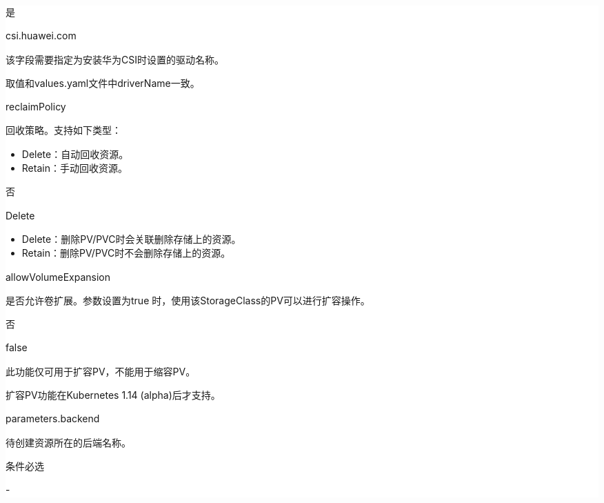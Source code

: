 <td class="cellrowborder" valign="top" width="5.18%" headers="mcps1.2.6.1.3 "><p id="p437013755212"><a name="p437013755212"></a><a name="p437013755212"></a>是</p>
</td>
<td class="cellrowborder" valign="top" width="9.34%" headers="mcps1.2.6.1.4 "><p id="p2039881018524"><a name="p2039881018524"></a><a name="p2039881018524"></a>csi.huawei.com</p>
</td>
<td class="cellrowborder" valign="top" width="39.53%" headers="mcps1.2.6.1.5 "><p id="p848811314350"><a name="p848811314350"></a><a name="p848811314350"></a>该字段需要指定为安装华为CSI时设置的驱动名称。</p>
<p id="p061820373216"><a name="p061820373216"></a><a name="p061820373216"></a>取值和values.yaml文件中driverName一致。</p>
</td>
</tr>
<tr id="row1290925314317"><td class="cellrowborder" valign="top" width="20.43%" headers="mcps1.2.6.1.1 "><p id="p119108535312"><a name="p119108535312"></a><a name="p119108535312"></a>reclaimPolicy</p>
</td>
<td class="cellrowborder" valign="top" width="25.52%" headers="mcps1.2.6.1.2 "><p id="p16910135393118"><a name="p16910135393118"></a><a name="p16910135393118"></a>回收策略。支持如下类型：</p>
<a name="ul5209917195517"></a><a name="ul5209917195517"></a><ul id="ul5209917195517"><li>Delete：自动回收资源。</li><li>Retain：<span>手动回收资源</span>。</li></ul>
</td>
<td class="cellrowborder" valign="top" width="5.18%" headers="mcps1.2.6.1.3 "><p id="p4370073521"><a name="p4370073521"></a><a name="p4370073521"></a>否</p>
</td>
<td class="cellrowborder" valign="top" width="9.34%" headers="mcps1.2.6.1.4 "><p id="p139811010528"><a name="p139811010528"></a><a name="p139811010528"></a>Delete</p>
</td>
<td class="cellrowborder" valign="top" width="39.53%" headers="mcps1.2.6.1.5 "><a name="ul94333519558"></a><a name="ul94333519558"></a><ul id="ul94333519558"><li>Delete：删除PV/PVC时会关联删除存储上的资源。</li><li>Retain：删除PV/PVC时不会删除存储上的资源。</li></ul>
</td>
</tr>
<tr id="row0276132116506"><td class="cellrowborder" valign="top" width="20.43%" headers="mcps1.2.6.1.1 "><p id="p192771821155012"><a name="p192771821155012"></a><a name="p192771821155012"></a>allowVolumeExpansion</p>
</td>
<td class="cellrowborder" valign="top" width="25.52%" headers="mcps1.2.6.1.2 "><p id="p8277132112501"><a name="p8277132112501"></a><a name="p8277132112501"></a>是否允许卷扩展。参数设置为true 时，使用该StorageClass的PV可以进行扩容操作。</p>
</td>
<td class="cellrowborder" valign="top" width="5.18%" headers="mcps1.2.6.1.3 "><p id="p1637010715210"><a name="p1637010715210"></a><a name="p1637010715210"></a>否</p>
</td>
<td class="cellrowborder" valign="top" width="9.34%" headers="mcps1.2.6.1.4 "><p id="p20398110155213"><a name="p20398110155213"></a><a name="p20398110155213"></a>false</p>
</td>
<td class="cellrowborder" valign="top" width="39.53%" headers="mcps1.2.6.1.5 "><p id="p13923171118495"><a name="p13923171118495"></a><a name="p13923171118495"></a>此功能仅可用于扩容PV，不能用于缩容PV。</p>
<p id="p1999211201535"><a name="p1999211201535"></a><a name="p1999211201535"></a>扩容PV功能在Kubernetes <span>1.14 (alpha)后才支持</span>。</p>
</td>
</tr>
<tr id="row172016531531"><td class="cellrowborder" valign="top" width="20.43%" headers="mcps1.2.6.1.1 "><p id="p1120145314312"><a name="p1120145314312"></a><a name="p1120145314312"></a>parameters.backend</p>
</td>
<td class="cellrowborder" valign="top" width="25.52%" headers="mcps1.2.6.1.2 "><p id="p2201185318312"><a name="p2201185318312"></a><a name="p2201185318312"></a>待创建资源所在的后端名称。</p>
</td>
<td class="cellrowborder" valign="top" width="5.18%" headers="mcps1.2.6.1.3 "><p id="p123704712528"><a name="p123704712528"></a><a name="p123704712528"></a>条件必选</p>
</td>
<td class="cellrowborder" valign="top" width="9.34%" headers="mcps1.2.6.1.4 "><p id="p33980109524"><a name="p33980109524"></a><a name="p33980109524"></a>-</p>